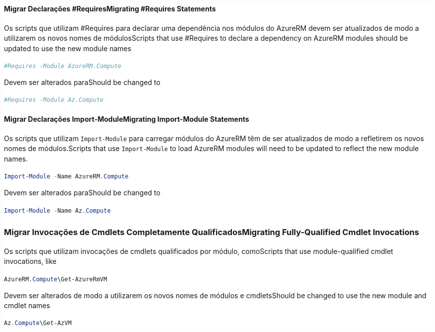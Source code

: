 #### <a name="migrating-requires-statements"></a><span data-ttu-id="9176c-150">Migrar Declarações #Requires</span><span class="sxs-lookup"><span data-stu-id="9176c-150">Migrating #Requires Statements</span></span>
<span data-ttu-id="9176c-151">Os scripts que utilizam #Requires para declarar uma dependência nos módulos do AzureRM devem ser atualizados de modo a utilizarem os novos nomes de módulos</span><span class="sxs-lookup"><span data-stu-id="9176c-151">Scripts that use #Requires to declare a dependency on AzureRM modules should be updated to use the new module names</span></span>
```powershell
#Requires -Module AzureRM.Compute
```

<span data-ttu-id="9176c-152">Devem ser alterados para</span><span class="sxs-lookup"><span data-stu-id="9176c-152">Should be changed to</span></span>
```powershell
#Requires -Module Az.Compute
```

#### <a name="migrating-import-module-statements"></a><span data-ttu-id="9176c-153">Migrar Declarações Import-Module</span><span class="sxs-lookup"><span data-stu-id="9176c-153">Migrating Import-Module Statements</span></span>
<span data-ttu-id="9176c-154">Os scripts que utilizam ```Import-Module``` para carregar módulos do AzureRM têm de ser atualizados de modo a refletirem os novos nomes de módulos.</span><span class="sxs-lookup"><span data-stu-id="9176c-154">Scripts that use ```Import-Module``` to load AzureRM modules will need to be updated to reflect the new module names.</span></span>
```powershell
Import-Module -Name AzureRM.Compute
```

<span data-ttu-id="9176c-155">Devem ser alterados para</span><span class="sxs-lookup"><span data-stu-id="9176c-155">Should be changed to</span></span>
```powershell
Import-Module -Name Az.Compute
```

### <a name="migrating-fully-qualified-cmdlet-invocations"></a><span data-ttu-id="9176c-156">Migrar Invocações de Cmdlets Completamente Qualificados</span><span class="sxs-lookup"><span data-stu-id="9176c-156">Migrating Fully-Qualified Cmdlet Invocations</span></span>
<span data-ttu-id="9176c-157">Os scripts que utilizam invocações de cmdlets qualificados por módulo, como</span><span class="sxs-lookup"><span data-stu-id="9176c-157">Scripts that use module-qualified cmdlet invocations, like</span></span>
```powershell
AzureRM.Compute\Get-AzureRmVM
```

<span data-ttu-id="9176c-158">Devem ser alterados de modo a utilizarem os novos nomes de módulos e cmdlets</span><span class="sxs-lookup"><span data-stu-id="9176c-158">Should be changed to use the new module and cmdlet names</span></span>
```powershell
Az.Compute\Get-AzVM
```
